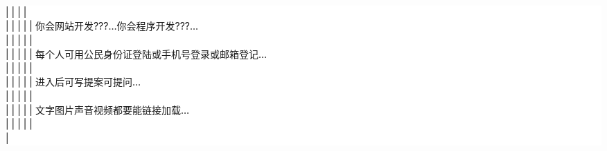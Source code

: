 |         |                     |                                                     | <br />                                                                                                                                                                                                                                                                                                                                                                                                                                                                                                                                                                          |
|         |                     |                                                     | 你会网站开发???…你会程序开发???...<br />                                                                                                                                                                                                                                                                                                                                                                                                                                                                                                                                                    |
|         |                     |                                                     | <br />                                                                                                                                                                                                                                                                                                                                                                                                                                                                                                                                                                          |
|         |                     |                                                     | 每个人可用公民身份证登陆或手机号登录或邮箱登记…<br />                                                                                                                                                                                                                                                                                                                                                                                                                                                                                                                                      |
|         |                     |                                                     | <br />                                                                                                                                                                                                                                                                                                                                                                                                                                                                                                                                                                          |
|         |                     |                                                     | 进入后可写提案可提问…<br />                                                                                                                                                                                                                                                                                                                                                                                                                                                                                                                                                               |
|         |                     |                                                     | <br />                                                                                                                                                                                                                                                                                                                                                                                                                                                                                                                                                                          |
|         |                     |                                                     | 文字图片声音视频都要能链接加载…<br />                                                                                                                                                                                                                                                                                                                                                                                                                                                                                                                                   |
|         |                     |                                                     | <br />                                                                                                                                                                                                                                                                                                                                                                                                                                                                                                                                                                          |
